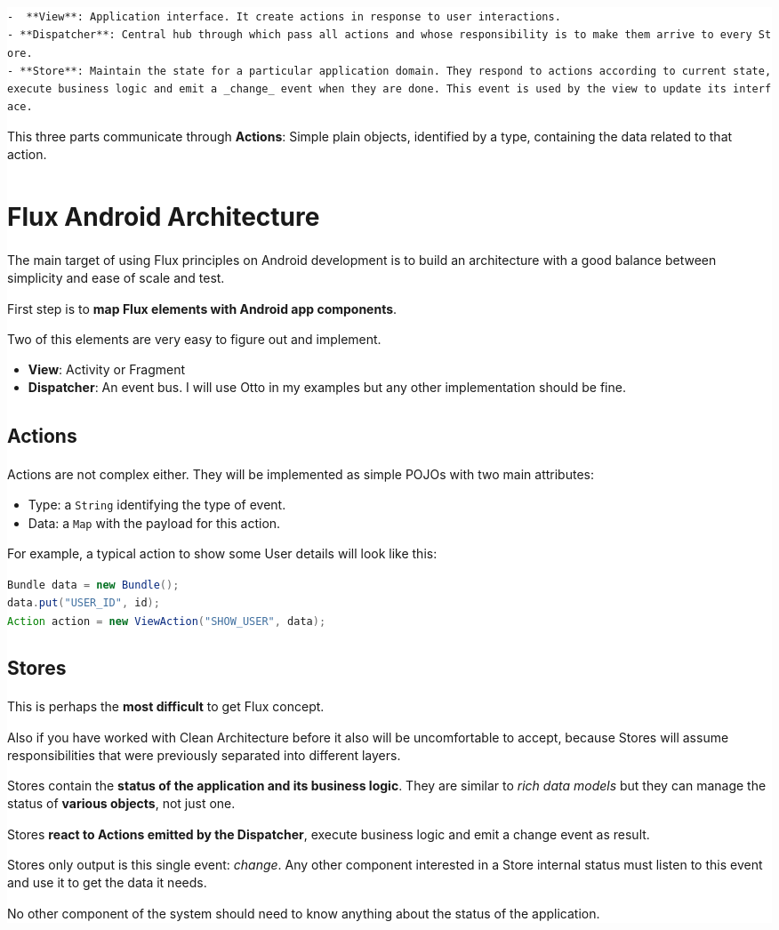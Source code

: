 	-  **View**: Application interface. It create actions in response to user interactions.
	- **Dispatcher**: Central hub through which pass all actions and whose responsibility is to make them arrive to every Store.
	- **Store**: Maintain the state for a particular application domain. They respond to actions according to current state, execute business logic and emit a _change_ event when they are done. This event is used by the view to update its interface.

This three parts communicate through **Actions**: Simple plain objects, identified by a type, containing the data related to that action.


# Flux Android Architecture

The main target of using Flux principles on Android development is to build an architecture with a good balance between simplicity and ease of scale and test. 

First step is to **map Flux elements with Android app components**.

Two of this elements are very easy to figure out and implement.

- **View**: Activity or Fragment
- **Dispatcher**: An event bus. I will use Otto in my examples but any other implementation should be fine. 

## Actions

Actions are not complex either. They will be implemented as simple POJOs with two main attributes:

- Type: a `String` identifying the type of event.
- Data: a `Map` with the payload for this action.

For example, a typical action to show some User details will look like this:

```java
Bundle data = new Bundle();
data.put("USER_ID", id);
Action action = new ViewAction("SHOW_USER", data);
```


## Stores

This is perhaps the **most difficult** to get Flux concept. 

Also if you have worked with Clean Architecture before it also will be uncomfortable to accept, because Stores will assume responsibilities that were previously separated into different layers.

Stores contain the **status of the application and its business logic**. They are similar to _rich data models_ but they can manage the status of **various objects**, not just one. 

Stores **react to Actions emitted by the Dispatcher**, execute business logic and emit a change event as result.

Stores only output is this single event: _change_. Any other component interested in a Store internal status must listen to this event and use it to get the data it needs. 

No other component of the system should need to know anything about the status of the application.
